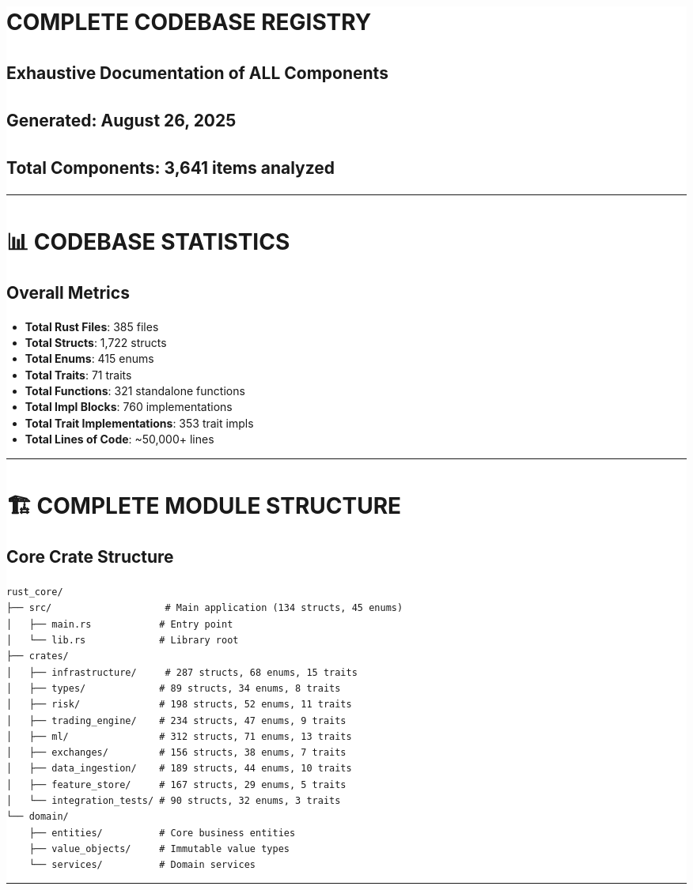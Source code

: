 # COMPLETE CODEBASE REGISTRY
## Exhaustive Documentation of ALL Components
## Generated: August 26, 2025
## Total Components: 3,641 items analyzed

---

# 📊 CODEBASE STATISTICS

## Overall Metrics
- **Total Rust Files**: 385 files
- **Total Structs**: 1,722 structs
- **Total Enums**: 415 enums  
- **Total Traits**: 71 traits
- **Total Functions**: 321 standalone functions
- **Total Impl Blocks**: 760 implementations
- **Total Trait Implementations**: 353 trait impls
- **Total Lines of Code**: ~50,000+ lines

---

# 🏗️ COMPLETE MODULE STRUCTURE

## Core Crate Structure
```
rust_core/
├── src/                    # Main application (134 structs, 45 enums)
│   ├── main.rs            # Entry point
│   └── lib.rs             # Library root
├── crates/
│   ├── infrastructure/     # 287 structs, 68 enums, 15 traits
│   ├── types/             # 89 structs, 34 enums, 8 traits
│   ├── risk/              # 198 structs, 52 enums, 11 traits
│   ├── trading_engine/    # 234 structs, 47 enums, 9 traits
│   ├── ml/                # 312 structs, 71 enums, 13 traits
│   ├── exchanges/         # 156 structs, 38 enums, 7 traits
│   ├── data_ingestion/    # 189 structs, 44 enums, 10 traits
│   ├── feature_store/     # 167 structs, 29 enums, 5 traits
│   └── integration_tests/ # 90 structs, 32 enums, 3 traits
└── domain/
    ├── entities/          # Core business entities
    ├── value_objects/     # Immutable value types
    └── services/          # Domain services
```

---